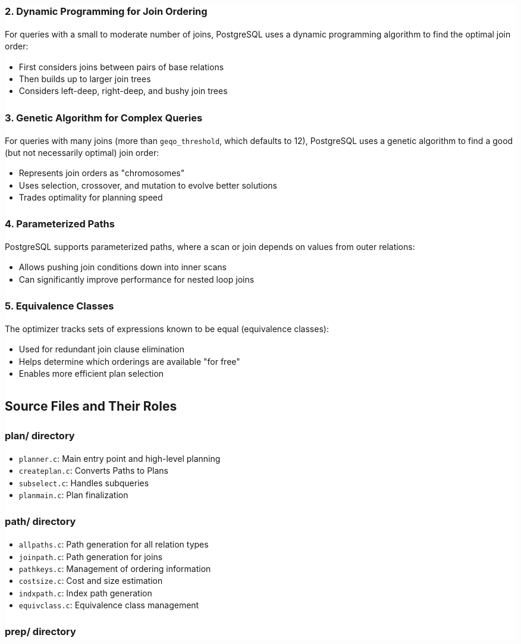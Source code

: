 ### 2. Dynamic Programming for Join Ordering

For queries with a small to moderate number of joins, PostgreSQL uses a dynamic programming algorithm to find the optimal join order:

- First considers joins between pairs of base relations
- Then builds up to larger join trees
- Considers left-deep, right-deep, and bushy join trees

### 3. Genetic Algorithm for Complex Queries

For queries with many joins (more than `geqo_threshold`, which defaults to 12), PostgreSQL uses a genetic algorithm to find a good (but not necessarily optimal) join order:

- Represents join orders as "chromosomes"
- Uses selection, crossover, and mutation to evolve better solutions
- Trades optimality for planning speed

### 4. Parameterized Paths

PostgreSQL supports parameterized paths, where a scan or join depends on values from outer relations:

- Allows pushing join conditions down into inner scans
- Can significantly improve performance for nested loop joins

### 5. Equivalence Classes

The optimizer tracks sets of expressions known to be equal (equivalence classes):

- Used for redundant join clause elimination
- Helps determine which orderings are available "for free"
- Enables more efficient plan selection

## Source Files and Their Roles

### plan/ directory

- `planner.c`: Main entry point and high-level planning
- `createplan.c`: Converts Paths to Plans
- `subselect.c`: Handles subqueries
- `planmain.c`: Plan finalization

### path/ directory

- `allpaths.c`: Path generation for all relation types
- `joinpath.c`: Path generation for joins
- `pathkeys.c`: Management of ordering information
- `costsize.c`: Cost and size estimation
- `indxpath.c`: Index path generation
- `equivclass.c`: Equivalence class management

### prep/ directory
